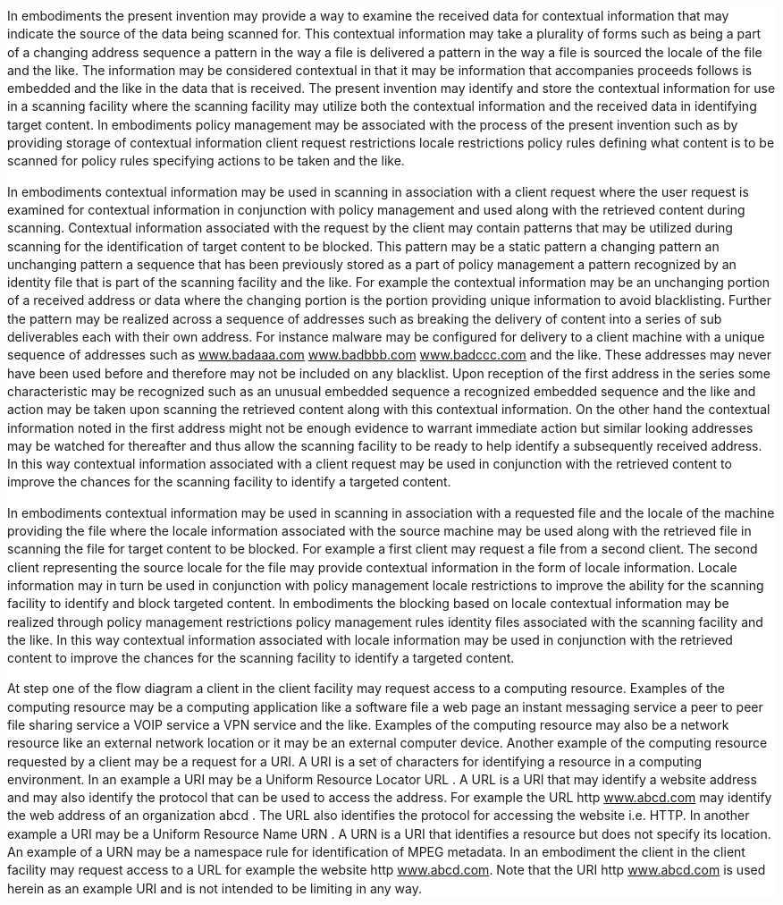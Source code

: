 In embodiments the present invention may provide a way to examine the received data for contextual information that may indicate the source of the data being scanned for. This contextual information may take a plurality of forms such as being a part of a changing address sequence a pattern in the way a file is delivered a pattern in the way a file is sourced the locale of the file and the like. The information may be considered contextual in that it may be information that accompanies proceeds follows is embedded and the like in the data that is received. The present invention may identify and store the contextual information for use in a scanning facility where the scanning facility may utilize both the contextual information and the received data in identifying target content. In embodiments policy management may be associated with the process of the present invention such as by providing storage of contextual information client request restrictions locale restrictions policy rules defining what content is to be scanned for policy rules specifying actions to be taken and the like.

In embodiments contextual information may be used in scanning in association with a client request where the user request is examined for contextual information in conjunction with policy management and used along with the retrieved content during scanning. Contextual information associated with the request by the client may contain patterns that may be utilized during scanning for the identification of target content to be blocked. This pattern may be a static pattern a changing pattern an unchanging pattern a sequence that has been previously stored as a part of policy management a pattern recognized by an identity file that is part of the scanning facility and the like. For example the contextual information may be an unchanging portion of a received address or data where the changing portion is the portion providing unique information to avoid blacklisting. Further the pattern may be realized across a sequence of addresses such as breaking the delivery of content into a series of sub deliverables each with their own address. For instance malware may be configured for delivery to a client machine with a unique sequence of addresses such as www.badaaa.com www.badbbb.com www.badccc.com and the like. These addresses may never have been used before and therefore may not be included on any blacklist. Upon reception of the first address in the series some characteristic may be recognized such as an unusual embedded sequence a recognized embedded sequence and the like and action may be taken upon scanning the retrieved content along with this contextual information. On the other hand the contextual information noted in the first address might not be enough evidence to warrant immediate action but similar looking addresses may be watched for thereafter and thus allow the scanning facility to be ready to help identify a subsequently received address. In this way contextual information associated with a client request may be used in conjunction with the retrieved content to improve the chances for the scanning facility to identify a targeted content.

In embodiments contextual information may be used in scanning in association with a requested file and the locale of the machine providing the file where the locale information associated with the source machine may be used along with the retrieved file in scanning the file for target content to be blocked. For example a first client may request a file from a second client. The second client representing the source locale for the file may provide contextual information in the form of locale information. Locale information may in turn be used in conjunction with policy management locale restrictions to improve the ability for the scanning facility to identify and block targeted content. In embodiments the blocking based on locale contextual information may be realized through policy management restrictions policy management rules identity files associated with the scanning facility and the like. In this way contextual information associated with locale information may be used in conjunction with the retrieved content to improve the chances for the scanning facility to identify a targeted content.

At step one of the flow diagram a client in the client facility may request access to a computing resource. Examples of the computing resource may be a computing application like a software file a web page an instant messaging service a peer to peer file sharing service a VOIP service a VPN service and the like. Examples of the computing resource may also be a network resource like an external network location or it may be an external computer device. Another example of the computing resource requested by a client may be a request for a URI. A URI is a set of characters for identifying a resource in a computing environment. In an example a URI may be a Uniform Resource Locator URL . A URL is a URI that may identify a website address and may also identify the protocol that can be used to access the address. For example the URL http www.abcd.com may identify the web address of an organization abcd . The URL also identifies the protocol for accessing the website i.e. HTTP. In another example a URI may be a Uniform Resource Name URN . A URN is a URI that identifies a resource but does not specify its location. An example of a URN may be a namespace rule for identification of MPEG metadata. In an embodiment the client in the client facility may request access to a URL for example the website http www.abcd.com. Note that the URI http www.abcd.com is used herein as an example URI and is not intended to be limiting in any way.

